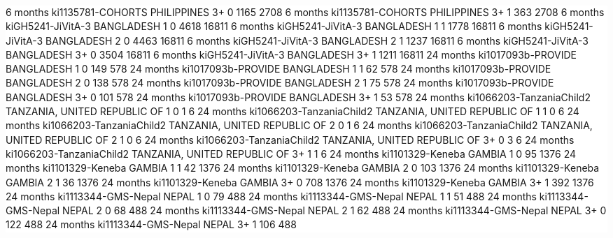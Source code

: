 6 months    ki1135781-COHORTS          PHILIPPINES                    3+              0     1165    2708
6 months    ki1135781-COHORTS          PHILIPPINES                    3+              1      363    2708
6 months    kiGH5241-JiVitA-3          BANGLADESH                     1               0     4618   16811
6 months    kiGH5241-JiVitA-3          BANGLADESH                     1               1     1778   16811
6 months    kiGH5241-JiVitA-3          BANGLADESH                     2               0     4463   16811
6 months    kiGH5241-JiVitA-3          BANGLADESH                     2               1     1237   16811
6 months    kiGH5241-JiVitA-3          BANGLADESH                     3+              0     3504   16811
6 months    kiGH5241-JiVitA-3          BANGLADESH                     3+              1     1211   16811
24 months   ki1017093b-PROVIDE         BANGLADESH                     1               0      149     578
24 months   ki1017093b-PROVIDE         BANGLADESH                     1               1       62     578
24 months   ki1017093b-PROVIDE         BANGLADESH                     2               0      138     578
24 months   ki1017093b-PROVIDE         BANGLADESH                     2               1       75     578
24 months   ki1017093b-PROVIDE         BANGLADESH                     3+              0      101     578
24 months   ki1017093b-PROVIDE         BANGLADESH                     3+              1       53     578
24 months   ki1066203-TanzaniaChild2   TANZANIA, UNITED REPUBLIC OF   1               0        1       6
24 months   ki1066203-TanzaniaChild2   TANZANIA, UNITED REPUBLIC OF   1               1        0       6
24 months   ki1066203-TanzaniaChild2   TANZANIA, UNITED REPUBLIC OF   2               0        1       6
24 months   ki1066203-TanzaniaChild2   TANZANIA, UNITED REPUBLIC OF   2               1        0       6
24 months   ki1066203-TanzaniaChild2   TANZANIA, UNITED REPUBLIC OF   3+              0        3       6
24 months   ki1066203-TanzaniaChild2   TANZANIA, UNITED REPUBLIC OF   3+              1        1       6
24 months   ki1101329-Keneba           GAMBIA                         1               0       95    1376
24 months   ki1101329-Keneba           GAMBIA                         1               1       42    1376
24 months   ki1101329-Keneba           GAMBIA                         2               0      103    1376
24 months   ki1101329-Keneba           GAMBIA                         2               1       36    1376
24 months   ki1101329-Keneba           GAMBIA                         3+              0      708    1376
24 months   ki1101329-Keneba           GAMBIA                         3+              1      392    1376
24 months   ki1113344-GMS-Nepal        NEPAL                          1               0       79     488
24 months   ki1113344-GMS-Nepal        NEPAL                          1               1       51     488
24 months   ki1113344-GMS-Nepal        NEPAL                          2               0       68     488
24 months   ki1113344-GMS-Nepal        NEPAL                          2               1       62     488
24 months   ki1113344-GMS-Nepal        NEPAL                          3+              0      122     488
24 months   ki1113344-GMS-Nepal        NEPAL                          3+              1      106     488